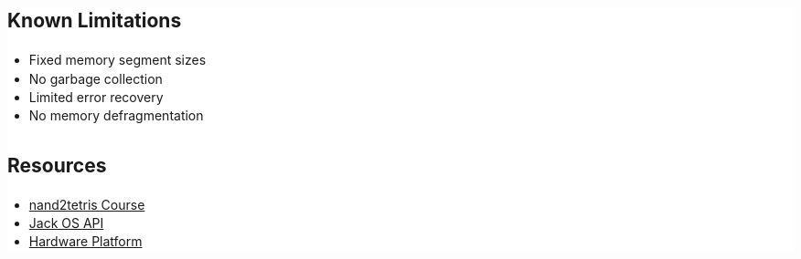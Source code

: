 ## Known Limitations
- Fixed memory segment sizes
- No garbage collection
- Limited error recovery
- No memory defragmentation

## Resources
- [nand2tetris Course](https://www.nand2tetris.org)
- [Jack OS API](https://www.nand2tetris.org/project12)
- [Hardware Platform](https://www.nand2tetris.org/project05) 